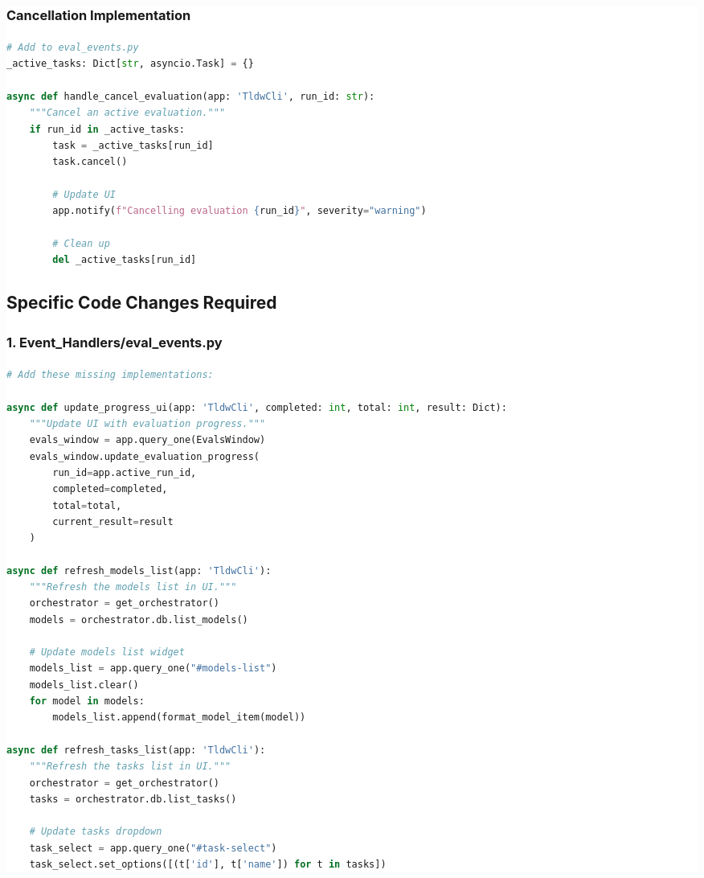### Cancellation Implementation
```python
# Add to eval_events.py
_active_tasks: Dict[str, asyncio.Task] = {}

async def handle_cancel_evaluation(app: 'TldwCli', run_id: str):
    """Cancel an active evaluation."""
    if run_id in _active_tasks:
        task = _active_tasks[run_id]
        task.cancel()
        
        # Update UI
        app.notify(f"Cancelling evaluation {run_id}", severity="warning")
        
        # Clean up
        del _active_tasks[run_id]
```

## Specific Code Changes Required

### 1. Event_Handlers/eval_events.py

```python
# Add these missing implementations:

async def update_progress_ui(app: 'TldwCli', completed: int, total: int, result: Dict):
    """Update UI with evaluation progress."""
    evals_window = app.query_one(EvalsWindow)
    evals_window.update_evaluation_progress(
        run_id=app.active_run_id,
        completed=completed,
        total=total,
        current_result=result
    )

async def refresh_models_list(app: 'TldwCli'):
    """Refresh the models list in UI."""
    orchestrator = get_orchestrator()
    models = orchestrator.db.list_models()
    
    # Update models list widget
    models_list = app.query_one("#models-list")
    models_list.clear()
    for model in models:
        models_list.append(format_model_item(model))

async def refresh_tasks_list(app: 'TldwCli'):
    """Refresh the tasks list in UI."""
    orchestrator = get_orchestrator()
    tasks = orchestrator.db.list_tasks()
    
    # Update tasks dropdown
    task_select = app.query_one("#task-select")
    task_select.set_options([(t['id'], t['name']) for t in tasks])
```
